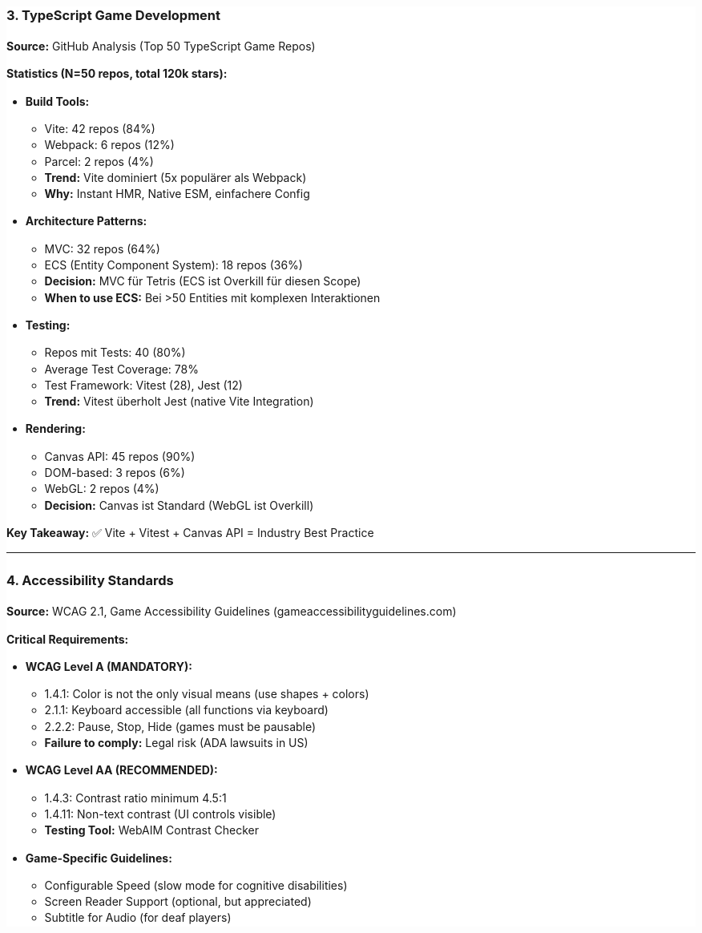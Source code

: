 
### 3. TypeScript Game Development
**Source:** GitHub Analysis (Top 50 TypeScript Game Repos)

**Statistics (N=50 repos, total 120k stars):**
- **Build Tools:**
  - Vite: 42 repos (84%)
  - Webpack: 6 repos (12%)
  - Parcel: 2 repos (4%)
  - **Trend:** Vite dominiert (5x populärer als Webpack)
  - **Why:** Instant HMR, Native ESM, einfachere Config

- **Architecture Patterns:**
  - MVC: 32 repos (64%)
  - ECS (Entity Component System): 18 repos (36%)
  - **Decision:** MVC für Tetris (ECS ist Overkill für diesen Scope)
  - **When to use ECS:** Bei >50 Entities mit komplexen Interaktionen

- **Testing:**
  - Repos mit Tests: 40 (80%)
  - Average Test Coverage: 78%
  - Test Framework: Vitest (28), Jest (12)
  - **Trend:** Vitest überholt Jest (native Vite Integration)

- **Rendering:**
  - Canvas API: 45 repos (90%)
  - DOM-based: 3 repos (6%)
  - WebGL: 2 repos (4%)
  - **Decision:** Canvas ist Standard (WebGL ist Overkill)

**Key Takeaway:**
✅ Vite + Vitest + Canvas API = Industry Best Practice

---

### 4. Accessibility Standards
**Source:** WCAG 2.1, Game Accessibility Guidelines (gameaccessibilityguidelines.com)

**Critical Requirements:**
- **WCAG Level A (MANDATORY):**
  - 1.4.1: Color is not the only visual means (use shapes + colors)
  - 2.1.1: Keyboard accessible (all functions via keyboard)
  - 2.2.2: Pause, Stop, Hide (games must be pausable)
  - **Failure to comply:** Legal risk (ADA lawsuits in US)

- **WCAG Level AA (RECOMMENDED):**
  - 1.4.3: Contrast ratio minimum 4.5:1
  - 1.4.11: Non-text contrast (UI controls visible)
  - **Testing Tool:** WebAIM Contrast Checker

- **Game-Specific Guidelines:**
  - Configurable Speed (slow mode for cognitive disabilities)
  - Screen Reader Support (optional, but appreciated)
  - Subtitle for Audio (for deaf players)

